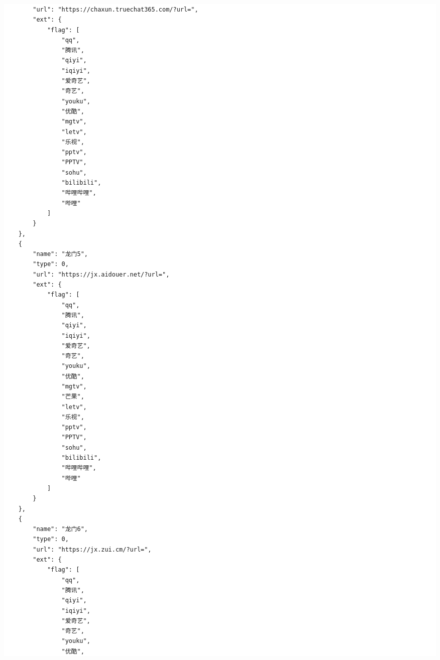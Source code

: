             "url": "https://chaxun.truechat365.com/?url=",
            "ext": {
                "flag": [
                    "qq",
                    "腾讯",
                    "qiyi",
                    "iqiyi",
                    "爱奇艺",
                    "奇艺",
                    "youku",
                    "优酷",
                    "mgtv",
                    "letv",
                    "乐视",
                    "pptv",
                    "PPTV",
                    "sohu",
                    "bilibili",
                    "哔哩哔哩",
                    "哔哩"
                ]
            }
        },
        {
            "name": "龙门5",
            "type": 0,
            "url": "https://jx.aidouer.net/?url=",
            "ext": {
                "flag": [
                    "qq",
                    "腾讯",
                    "qiyi",
                    "iqiyi",
                    "爱奇艺",
                    "奇艺",
                    "youku",
                    "优酷",
                    "mgtv",
                    "芒果",
                    "letv",
                    "乐视",
                    "pptv",
                    "PPTV",
                    "sohu",
                    "bilibili",
                    "哔哩哔哩",
                    "哔哩"
                ]
            }
        },
        {
            "name": "龙门6",
            "type": 0,
            "url": "https://jx.zui.cm/?url=",
            "ext": {
                "flag": [
                    "qq",
                    "腾讯",
                    "qiyi",
                    "iqiyi",
                    "爱奇艺",
                    "奇艺",
                    "youku",
                    "优酷",